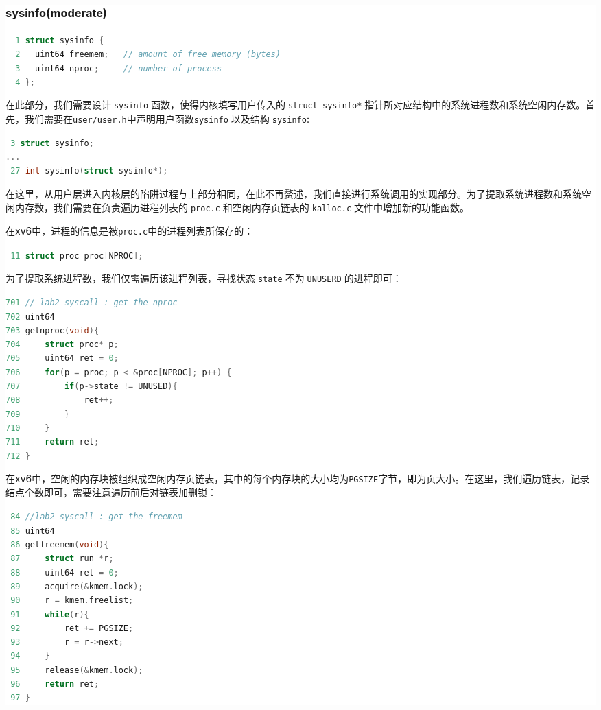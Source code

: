 ### sysinfo(moderate)

```C
  1 struct sysinfo {
  2   uint64 freemem;   // amount of free memory (bytes)
  3   uint64 nproc;     // number of process
  4 };
```

在此部分，我们需要设计 `sysinfo` 函数，使得内核填写用户传入的 `struct sysinfo*` 指针所对应结构中的系统进程数和系统空闲内存数。首先，我们需要在`user/user.h`中声明用户函数`sysinfo` 以及结构 `sysinfo`:

```C
 3 struct sysinfo;
...
 27 int sysinfo(struct sysinfo*);
```

在这里，从用户层进入内核层的陷阱过程与上部分相同，在此不再赘述，我们直接进行系统调用的实现部分。为了提取系统进程数和系统空闲内存数，我们需要在负责遍历进程列表的 `proc.c` 和空闲内存页链表的 `kalloc.c` 文件中增加新的功能函数。

在xv6中，进程的信息是被`proc.c`中的进程列表所保存的：

```C
 11 struct proc proc[NPROC];
```

为了提取系统进程数，我们仅需遍历该进程列表，寻找状态 `state` 不为 `UNUSERD` 的进程即可：

```C
701 // lab2 syscall : get the nproc
702 uint64
703 getnproc(void){
704     struct proc* p;
705     uint64 ret = 0;
706     for(p = proc; p < &proc[NPROC]; p++) {
707         if(p->state != UNUSED){
708             ret++;
709         }
710     }
711     return ret;
712 }
```

在xv6中，空闲的内存块被组织成空闲内存页链表，其中的每个内存块的大小均为`PGSIZE`字节，即为页大小。在这里，我们遍历链表，记录结点个数即可，需要注意遍历前后对链表加删锁：

```C
 84 //lab2 syscall : get the freemem
 85 uint64
 86 getfreemem(void){
 87     struct run *r;
 88     uint64 ret = 0;
 89     acquire(&kmem.lock);
 90     r = kmem.freelist;
 91     while(r){
 92         ret += PGSIZE;
 93         r = r->next;
 94     }
 95     release(&kmem.lock);
 96     return ret;
 97 }
```
